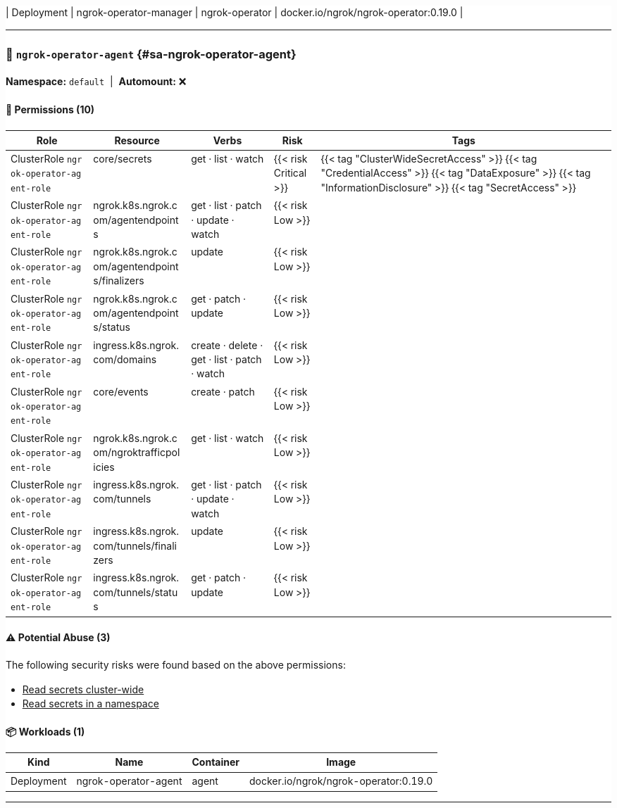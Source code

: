 | Deployment | ngrok-operator-manager | ngrok-operator | docker.io/ngrok/ngrok-operator:0.19.0 |

---

### 🤖 `ngrok-operator-agent` {#sa-ngrok-operator-agent}

**Namespace:** `default`  |  **Automount:** ❌

#### 🔑 Permissions (10)

| Role                                    | Resource                                      | Verbs                                        | Risk                  | Tags                                                                                                                                                           |
| --------------------------------------- | --------------------------------------------- | -------------------------------------------- | --------------------- | -------------------------------------------------------------------------------------------------------------------------------------------------------------- |
| ClusterRole `ngrok-operator-agent-role` | core/secrets                                  | get · list · watch                           | {{< risk Critical >}} | {{< tag "ClusterWideSecretAccess" >}} {{< tag "CredentialAccess" >}} {{< tag "DataExposure" >}} {{< tag "InformationDisclosure" >}} {{< tag "SecretAccess" >}} |
| ClusterRole `ngrok-operator-agent-role` | ngrok.k8s.ngrok.com/agentendpoints            | get · list · patch · update · watch          | {{< risk Low >}}      |                                                                                                                                                                |
| ClusterRole `ngrok-operator-agent-role` | ngrok.k8s.ngrok.com/agentendpoints/finalizers | update                                       | {{< risk Low >}}      |                                                                                                                                                                |
| ClusterRole `ngrok-operator-agent-role` | ngrok.k8s.ngrok.com/agentendpoints/status     | get · patch · update                         | {{< risk Low >}}      |                                                                                                                                                                |
| ClusterRole `ngrok-operator-agent-role` | ingress.k8s.ngrok.com/domains                 | create · delete · get · list · patch · watch | {{< risk Low >}}      |                                                                                                                                                                |
| ClusterRole `ngrok-operator-agent-role` | core/events                                   | create · patch                               | {{< risk Low >}}      |                                                                                                                                                                |
| ClusterRole `ngrok-operator-agent-role` | ngrok.k8s.ngrok.com/ngroktrafficpolicies      | get · list · watch                           | {{< risk Low >}}      |                                                                                                                                                                |
| ClusterRole `ngrok-operator-agent-role` | ingress.k8s.ngrok.com/tunnels                 | get · list · patch · update · watch          | {{< risk Low >}}      |                                                                                                                                                                |
| ClusterRole `ngrok-operator-agent-role` | ingress.k8s.ngrok.com/tunnels/finalizers      | update                                       | {{< risk Low >}}      |                                                                                                                                                                |
| ClusterRole `ngrok-operator-agent-role` | ingress.k8s.ngrok.com/tunnels/status          | get · patch · update                         | {{< risk Low >}}      |                                                                                                                                                                |

#### ⚠️ Potential Abuse (3)

The following security risks were found based on the above permissions:

- [Read secrets cluster-wide](/rules/1010)
- [Read secrets in a namespace](/rules/1011)

#### 📦 Workloads (1)

| Kind       | Name                 | Container | Image                                 |
| ---------- | -------------------- | --------- | ------------------------------------- |
| Deployment | ngrok-operator-agent | agent     | docker.io/ngrok/ngrok-operator:0.19.0 |

---
